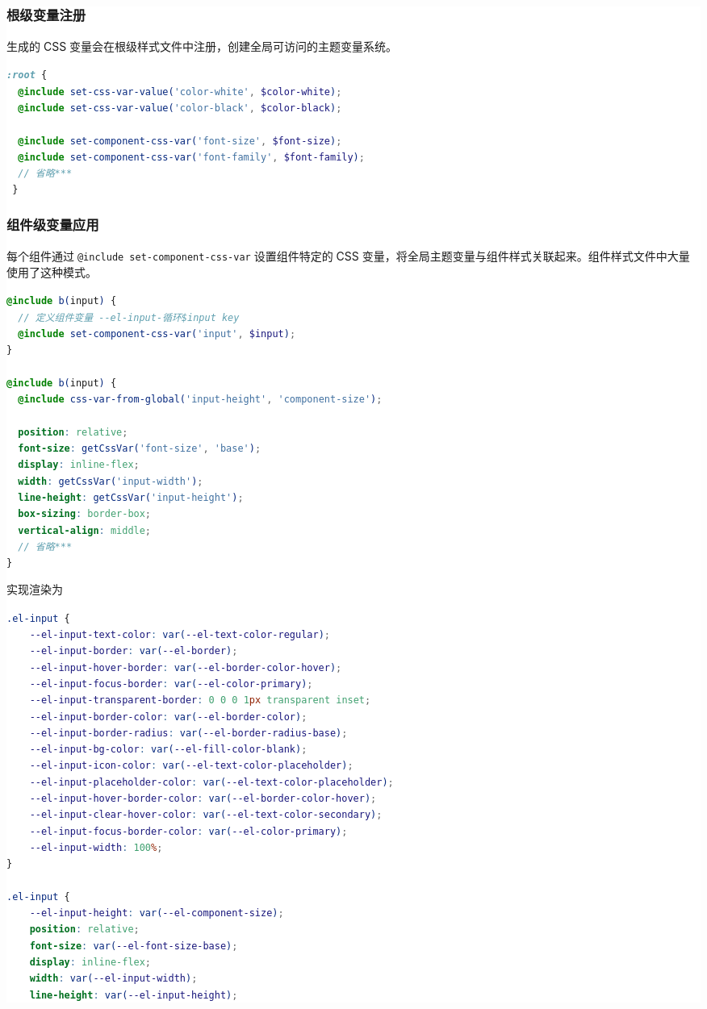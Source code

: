 ### 根级变量注册

生成的 CSS 变量会在根级样式文件中注册，创建全局可访问的主题变量系统。

```scss
:root {
  @include set-css-var-value('color-white', $color-white);
  @include set-css-var-value('color-black', $color-black);
  
  @include set-component-css-var('font-size', $font-size);
  @include set-component-css-var('font-family', $font-family);
  // 省略***
 }
```

### 组件级变量应用

每个组件通过 `@include set-component-css-var` 设置组件特定的 CSS 变量，将全局主题变量与组件样式关联起来。组件样式文件中大量使用了这种模式。

```scss
@include b(input) {
  // 定义组件变量 --el-input-循环$input key
  @include set-component-css-var('input', $input);
}

@include b(input) {
  @include css-var-from-global('input-height', 'component-size');

  position: relative;
  font-size: getCssVar('font-size', 'base');
  display: inline-flex;
  width: getCssVar('input-width');
  line-height: getCssVar('input-height');
  box-sizing: border-box;
  vertical-align: middle;
  // 省略***
}
```

实现渲染为

```css
.el-input {
    --el-input-text-color: var(--el-text-color-regular);
    --el-input-border: var(--el-border);
    --el-input-hover-border: var(--el-border-color-hover);
    --el-input-focus-border: var(--el-color-primary);
    --el-input-transparent-border: 0 0 0 1px transparent inset;
    --el-input-border-color: var(--el-border-color);
    --el-input-border-radius: var(--el-border-radius-base);
    --el-input-bg-color: var(--el-fill-color-blank);
    --el-input-icon-color: var(--el-text-color-placeholder);
    --el-input-placeholder-color: var(--el-text-color-placeholder);
    --el-input-hover-border-color: var(--el-border-color-hover);
    --el-input-clear-hover-color: var(--el-text-color-secondary);
    --el-input-focus-border-color: var(--el-color-primary);
    --el-input-width: 100%;
}

.el-input {
    --el-input-height: var(--el-component-size);
    position: relative;
    font-size: var(--el-font-size-base);
    display: inline-flex;
    width: var(--el-input-width);
    line-height: var(--el-input-height);
```